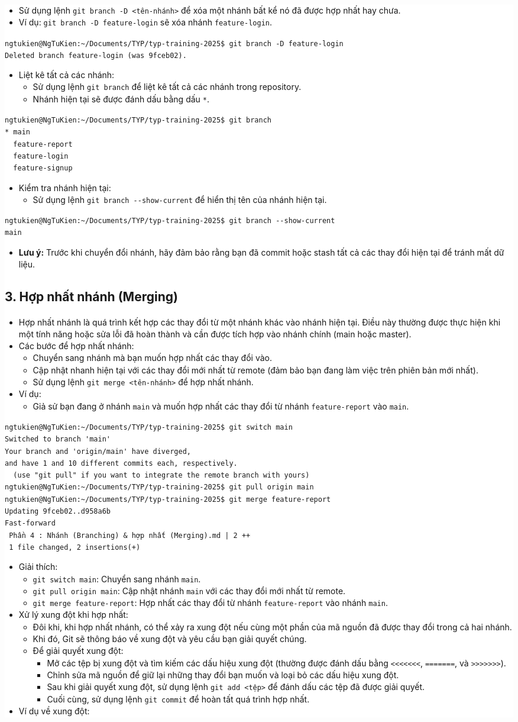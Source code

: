    - Sử dụng lệnh `git branch -D <tên-nhánh>` để xóa một nhánh bất kể nó đã được hợp nhất hay chưa.
   - Ví dụ: `git branch -D feature-login` sẽ xóa nhánh `feature-login`.
```shell
ngtukien@NgTuKien:~/Documents/TYP/typ-training-2025$ git branch -D feature-login
Deleted branch feature-login (was 9fceb02).
```
* Liệt kê tất cả các nhánh:
   - Sử dụng lệnh `git branch` để liệt kê tất cả các nhánh trong repository.
   - Nhánh hiện tại sẽ được đánh dấu bằng dấu `*`.
```shell
ngtukien@NgTuKien:~/Documents/TYP/typ-training-2025$ git branch
* main
  feature-report
  feature-login
  feature-signup
```
* Kiểm tra nhánh hiện tại:
   - Sử dụng lệnh `git branch --show-current` để hiển thị tên của nhánh hiện tại.
```shell
ngtukien@NgTuKien:~/Documents/TYP/typ-training-2025$ git branch --show-current
main
```
* **Lưu ý:** Trước khi chuyển đổi nhánh, hãy đảm bảo rằng bạn đã commit hoặc stash tất cả các thay đổi hiện tại để tránh mất dữ liệu.
## 3. Hợp nhất nhánh (Merging)
* Hợp nhất nhánh là quá trình kết hợp các thay đổi từ một nhánh khác vào nhánh hiện tại. Điều này thường được thực hiện khi một tính năng hoặc sửa lỗi đã hoàn thành và cần được tích hợp vào nhánh chính (main hoặc master).
* Các bước để hợp nhất nhánh:
   - Chuyển sang nhánh mà bạn muốn hợp nhất các thay đổi vào.
   - Cập nhật nhanh hiện tại với các thay đổi mới nhất từ remote (đảm bảo bạn đang làm việc trên phiên bản mới nhất).
   - Sử dụng lệnh `git merge <tên-nhánh>` để hợp nhất nhánh.
* Ví dụ:
   - Giả sử bạn đang ở nhánh `main` và muốn hợp nhất các thay đổi từ nhánh `feature-report` vào `main`.
```shell
ngtukien@NgTuKien:~/Documents/TYP/typ-training-2025$ git switch main
Switched to branch 'main'
Your branch and 'origin/main' have diverged,
and have 1 and 10 different commits each, respectively.
  (use "git pull" if you want to integrate the remote branch with yours)
ngtukien@NgTuKien:~/Documents/TYP/typ-training-2025$ git pull origin main
ngtukien@NgTuKien:~/Documents/TYP/typ-training-2025$ git merge feature-report
Updating 9fceb02..d958a6b
Fast-forward
 Phần 4 : Nhánh (Branching) & hợp nhất (Merging).md | 2 ++
 1 file changed, 2 insertions(+)
```
* Giải thích:
    - `git switch main`: Chuyển sang nhánh `main`.
    - `git pull origin main`: Cập nhật nhánh `main` với các thay đổi mới nhất từ remote.
    - `git merge feature-report`: Hợp nhất các thay đổi từ nhánh `feature-report` vào nhánh `main`.
* Xử lý xung đột khi hợp nhất:
   - Đôi khi, khi hợp nhất nhánh, có thể xảy ra xung đột nếu cùng một phần của mã nguồn đã được thay đổi trong cả hai nhánh.
   - Khi đó, Git sẽ thông báo về xung đột và yêu cầu bạn giải quyết chúng.
   - Để giải quyết xung đột:
      + Mở các tệp bị xung đột và tìm kiếm các dấu hiệu xung đột (thường được đánh dấu bằng `<<<<<<<`, `=======`, và `>>>>>>>`).
      + Chỉnh sửa mã nguồn để giữ lại những thay đổi bạn muốn và loại bỏ các dấu hiệu xung đột.
      + Sau khi giải quyết xung đột, sử dụng lệnh `git add <tệp>` để đánh dấu các tệp đã được giải quyết.
      + Cuối cùng, sử dụng lệnh `git commit` để hoàn tất quá trình hợp nhất.
* Ví dụ về xung đột: